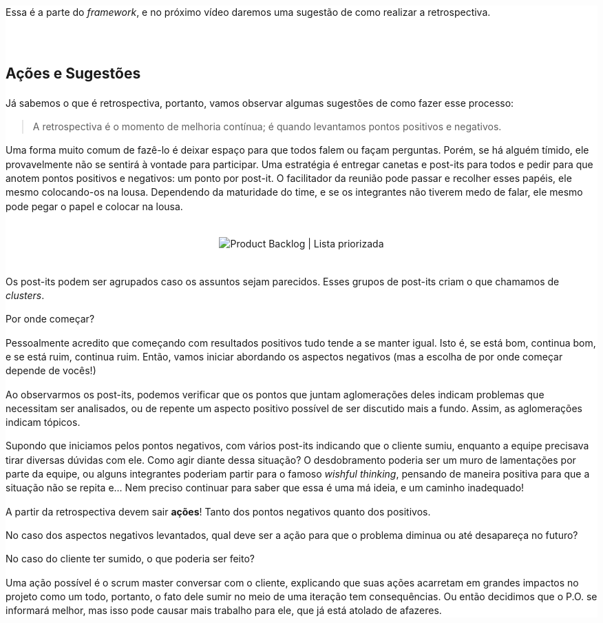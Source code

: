 Essa é a parte do *framework*, e no próximo vídeo daremos uma sugestão de como realizar a retrospectiva.

<br>

## Ações e Sugestões

Já sabemos o que é retrospectiva, portanto, vamos observar algumas sugestões de como fazer esse processo: 

> A retrospectiva é o momento de melhoria contínua; é quando levantamos pontos positivos e negativos. 

Uma forma muito comum de fazê-lo é deixar espaço para que todos falem ou façam perguntas. Porém, se há alguém tímido, ele provavelmente não se sentirá à vontade para participar. Uma estratégia é entregar canetas e post-its para todos e pedir para que anotem pontos positivos e negativos: um ponto por post-it. O facilitador da reunião pode passar e recolher esses papéis, ele mesmo colocando-os na lousa. Dependendo da maturidade do time, e se os integrantes não tiverem medo de falar, ele mesmo pode pegar o papel e colocar na lousa.

<br>

<div align="center">

<img src="images/pontos-positivos-negativos.webp" alt="Product Backlog | Lista priorizada" width="500">

</div>

<br>

Os post-its podem ser agrupados caso os assuntos sejam parecidos. Esses grupos de post-its criam o que chamamos de *clusters*.

Por onde começar?

Pessoalmente acredito que começando com resultados positivos tudo tende a se manter igual. Isto é, se está bom, continua bom, e se está ruim, continua ruim. Então, vamos iniciar abordando os aspectos negativos (mas a escolha de por onde começar depende de vocês!)

Ao observarmos os post-its, podemos verificar que os pontos que juntam aglomerações deles indicam problemas que necessitam ser analisados, ou de repente um aspecto positivo possível de ser discutido mais a fundo. Assim, as aglomerações indicam tópicos.

Supondo que iniciamos pelos pontos negativos, com vários post-its indicando que o cliente sumiu, enquanto a equipe precisava tirar diversas dúvidas com ele. Como agir diante dessa situação? O desdobramento poderia ser um muro de lamentações por parte da equipe, ou alguns integrantes poderiam partir para o famoso *wishful thinking*, pensando de maneira positiva para que a situação não se repita e... Nem preciso continuar para saber que essa é uma má ideia, e um caminho inadequado!

A partir da retrospectiva devem sair **ações**! Tanto dos pontos negativos quanto dos positivos. 

No caso dos aspectos negativos levantados, qual deve ser a ação para que o problema diminua ou até desapareça no futuro?

No caso do cliente ter sumido, o que poderia ser feito? 

Uma ação possível é o scrum master conversar com o cliente, explicando que suas ações acarretam em grandes impactos no projeto como um todo, portanto, o fato dele sumir no meio de uma iteração tem consequências. Ou então decidimos que o P.O. se informará melhor, mas isso pode causar mais trabalho para ele, que já está atolado de afazeres.
